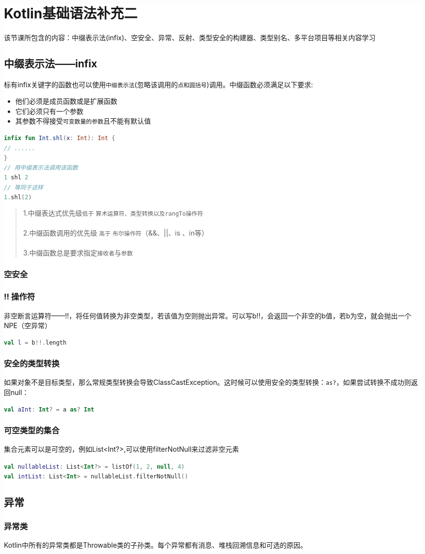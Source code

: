 # Kotlin基础语法补充二

该节课所包含的内容：中缀表示法(infix)、空安全、异常、反射、类型安全的构建器、类型别名、多平台项目等相关内容学习

## 中缀表示法——infix

标有infix关键字的函数也可以使用`中缀表示法`(忽略该调用的`点和圆括号`)调用。中缀函数必须满足以下要求:
+ 他们必须是成员函数或是扩展函数
+ 它们必须只有一个参数
+ 其参数不得接受`可变数量的参数`且不能有默认值

```kotlin
infix fun Int.shl(x: Int): Int {
// ......
}
// 用中缀表示法调用该函数
1 shl 2
// 等同于这样
1.shl(2)
```

>1.中缀表达式优先级`低于` `算术运算符、类型转换以及rangTo操作符` <br/><br/>
>2.中缀函数调用的优先级 `高于` `布尔操作符`（&&、||、is 、in等）<br/><br/>
>3.中缀函数总是要求指定`接收者`与`参数`

### 空安全
### !! 操作符
非空断言运算符——!!，将任何值转换为非空类型，若该值为空则抛出异常。可以写b!!，会返回一个非空的b值，若b为空，就会抛出一个NPE（空异常）

```kotlin
val l = b!!.length
```

### 安全的类型转换
如果对象不是目标类型，那么常规类型转换会导致ClassCastException。这时候可以使用安全的类型转换：`as?`，如果尝试转换不成功则返回null：

```kotlin
val aInt: Int? = a as? Int
```

### 可空类型的集合
集合元素可以是可空的，例如List<Int?>,可以使用filterNotNull来过滤非空元素

```kotlin
val nullableList: List<Int?> = listOf(1, 2, null, 4)
val intList: List<Int> = nullableList.filterNotNull()
```

## 异常
### 异常类
Kotlin中所有的异常类都是Throwable类的子孙类。每个异常都有消息、堆栈回溯信息和可选的原因。

